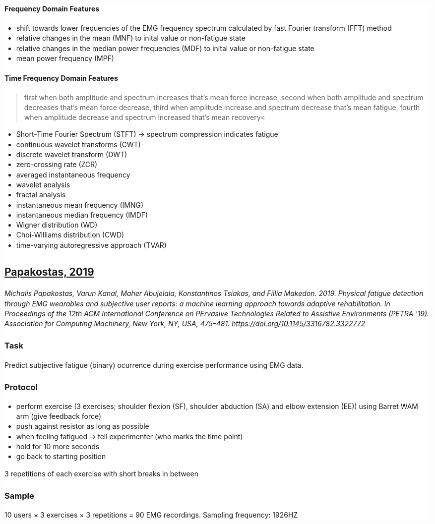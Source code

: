 #### Frequency Domain Features
- shift towards lower frequencies of the EMG frequency spectrum calculated by fast Fourier transform (FFT) method
- relative changes in the mean (MNF)  to inital value or non-fatigue state
- relative changes in the median power frequencies (MDF) to inital value or non-fatigue state
- mean power frequency (MPF)

#### Time Frequency Domain Features
> first when both amplitude and spectrum increases that’s mean force increase, second when both amplitude and spectrum decreases that’s mean force decrease, third when amplitude increase and spectrum decrease that’s mean fatigue, fourth when amplitude decrease and spectrum increased that’s mean recovery<
- Short-Time Fourier Spectrum (STFT) -> spectrum compression indicates fatigue
- continuous wavelet transforms (CWT)
- discrete wavelet transform (DWT) 
- zero-crossing rate (ZCR)
- averaged instantaneous frequency
- wavelet analysis
- fractal analysis
- instantaneous mean frequency (IMNG)
- instantaneous median frequency (IMDF)
- Wigner distribution (WD)
- Choi-Williams distribution (CWD)
- time-varying autoregressive approach (TVAR)


## [Papakostas, 2019](https://doi.org/10.1145/3316782.3322772)

*Michalis Papakostas, Varun Kanal, Maher Abujelala, Konstantinos Tsiakas, and Fillia Makedon. 2019. Physical fatigue detection through EMG wearables and subjective user reports: a machine learning approach towards adaptive rehabilitation. In Proceedings of the 12th ACM International Conference on PErvasive Technologies Related to Assistive Environments (PETRA '19). Association for Computing Machinery, New York, NY, USA, 475–481. https://doi.org/10.1145/3316782.3322772*

### Task
Predict subjective fatigue (binary) ocurrence during exercise performance using EMG data.

### Protocol
- perform exercise (3 exercises; shoulder flexion (SF), shoulder abduction (SA) and elbow extension (EE)) using Barret WAM arm (give feedback force)
- push against resistor as long as possible
- when feeling fatigued -> tell experimenter (who marks the time point)
- hold for 10 more seconds
- go back to starting position

3 repetitions of each exercise with short breaks in between

### Sample
10 users × 3 exercises × 3 repetitions = 90 EMG recordings.
Sampling frequency: 1926HZ
